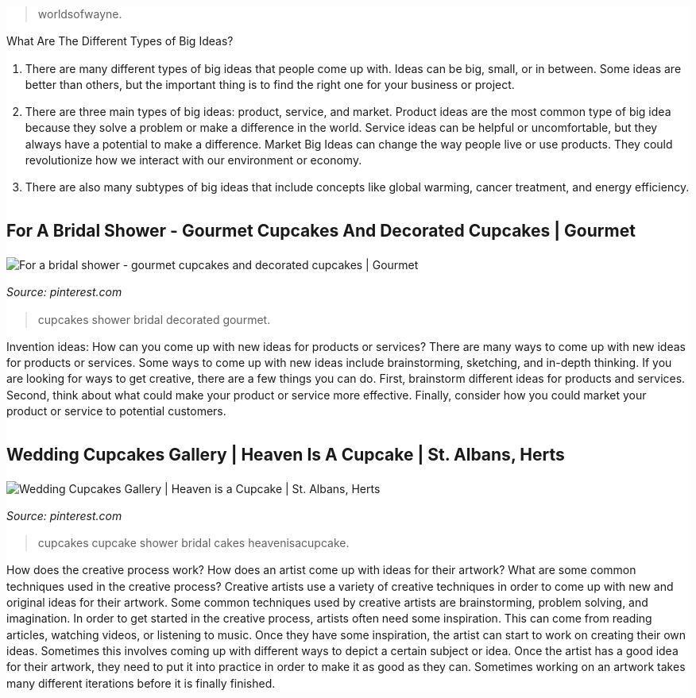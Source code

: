 >worldsofwayne. 

	

What Are The Different Types of Big Ideas?
1. There are many different types of big ideas that people come up with. Ideas can be big, small, or in between. Some ideas are better than others, but the important thing is to find the right one for your business or project.
2. There are three main types of big ideas: product, service, and market. Product ideas are the most common type of big idea because they solve a problem or make a difference in the world. Service ideas can be helpful or uncomfortable, but they always have a potential to make a difference. Market Big Ideas can change the way people live or use products. They could revolutionize how we interact with our environment or economy.

3. There are also many subtypes of big ideas that include concepts like global warming, cancer treatment, and energy efficiency.

    
## For A Bridal Shower - Gourmet Cupcakes And Decorated Cupcakes | Gourmet

<img loading=lazy src="https://i.pinimg.com/originals/53/a9/00/53a90077c7bd1762ca189278f2a15e17.jpg" onerror="this.onerror=null;this.src='https://tse1.mm.bing.net/th?id=OIP.hoIZRzMT15qBmpHqr4DGsgHaNM&amp;pid=15.1';" alt="For a bridal shower - gourmet cupcakes and decorated cupcakes | Gourmet">

_Source: pinterest.com_

>cupcakes shower bridal decorated gourmet. 

	

Invention ideas: How can you come up with new ideas for products or services?
There are many ways to come up with new ideas for products or services. Some ways to come up with new ideas include brainstorming, sketching, and in-depth thinking. If you are looking for ways to get creative, there are a few things you can do. First, brainstorm different ideas for products and services. Second, think about what could make your product or service more effective. Finally, consider how you could market your product or service to potential customers.

    
## Wedding Cupcakes Gallery | Heaven Is A Cupcake | St. Albans, Herts

<img loading=lazy src="https://i.pinimg.com/originals/d9/c1/4b/d9c14b25570bba2d29b7f2d136db9b8f.jpg" onerror="this.onerror=null;this.src='https://tse2.mm.bing.net/th?id=OIP.eEkeqcafeMCm_tJeYd4OCQHaLH&amp;pid=15.1';" alt="Wedding Cupcakes Gallery | Heaven is a Cupcake | St. Albans, Herts">

_Source: pinterest.com_

>cupcakes cupcake shower bridal cakes heavenisacupcake. 

	

How does the creative process work? How does an artist come up with ideas for their artwork? What are some common techniques used in the creative process?
Creative artists use a variety of creative techniques in order to come up with new and original ideas for their artwork. Some common techniques used by creative artists are brainstorming, problem solving, and imagination. In order to get started in the creative process, artists often need some inspiration. This can come from reading articles, watching videos, or listening to music. Once they have some inspiration, the artist can start to work on creating their own ideas. Sometimes this involves coming up with different ways to depict a certain subject or idea. Once the artist has a good idea for their artwork, they need to put it into practice in order to make it as good as they can. Sometimes working on an artwork takes many different iterations before it is finally finished.
